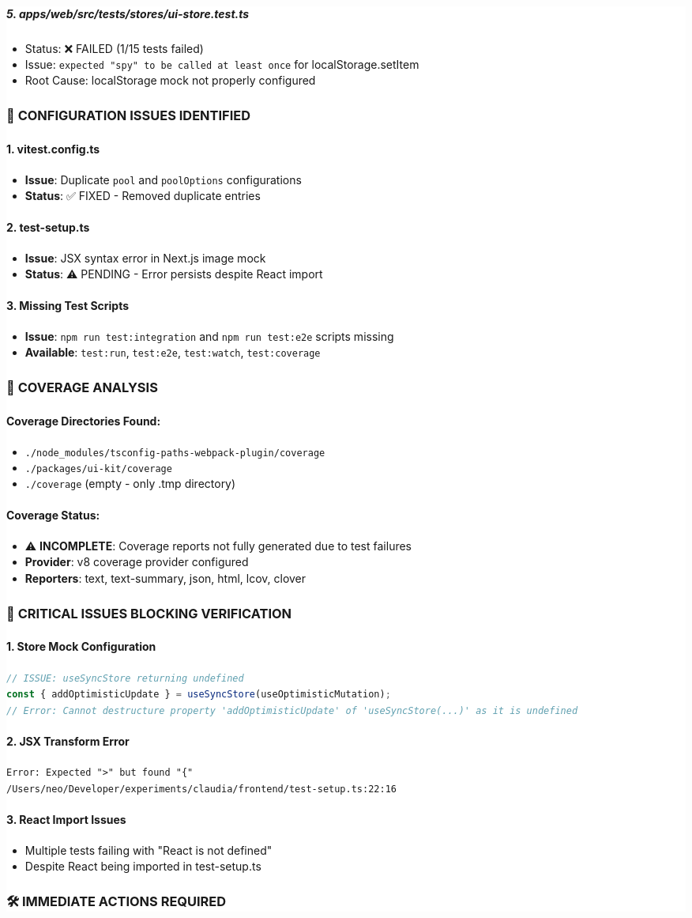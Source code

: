 ##### 5. **apps/web/src/__tests__/stores/ui-store.test.ts**
- Status: ❌ FAILED (1/15 tests failed)
- Issue: `expected "spy" to be called at least once` for localStorage.setItem
- Root Cause: localStorage mock not properly configured

### 🔧 **CONFIGURATION ISSUES IDENTIFIED**

#### 1. **vitest.config.ts**
- **Issue**: Duplicate `pool` and `poolOptions` configurations
- **Status**: ✅ FIXED - Removed duplicate entries

#### 2. **test-setup.ts**
- **Issue**: JSX syntax error in Next.js image mock
- **Status**: ⚠️ PENDING - Error persists despite React import

#### 3. **Missing Test Scripts**
- **Issue**: `npm run test:integration` and `npm run test:e2e` scripts missing
- **Available**: `test:run`, `test:e2e`, `test:watch`, `test:coverage`

### 🎯 **COVERAGE ANALYSIS**

#### Coverage Directories Found:
- `./node_modules/tsconfig-paths-webpack-plugin/coverage`
- `./packages/ui-kit/coverage`
- `./coverage` (empty - only .tmp directory)

#### Coverage Status:
- ⚠️ **INCOMPLETE**: Coverage reports not fully generated due to test failures
- **Provider**: v8 coverage provider configured
- **Reporters**: text, text-summary, json, html, lcov, clover

### 🚨 **CRITICAL ISSUES BLOCKING VERIFICATION**

#### 1. **Store Mock Configuration**
```typescript
// ISSUE: useSyncStore returning undefined
const { addOptimisticUpdate } = useSyncStore(useOptimisticMutation);
// Error: Cannot destructure property 'addOptimisticUpdate' of 'useSyncStore(...)' as it is undefined
```

#### 2. **JSX Transform Error**
```
Error: Expected ">" but found "{"
/Users/neo/Developer/experiments/claudia/frontend/test-setup.ts:22:16
```

#### 3. **React Import Issues**
- Multiple tests failing with "React is not defined"
- Despite React being imported in test-setup.ts

### 🛠️ **IMMEDIATE ACTIONS REQUIRED**
